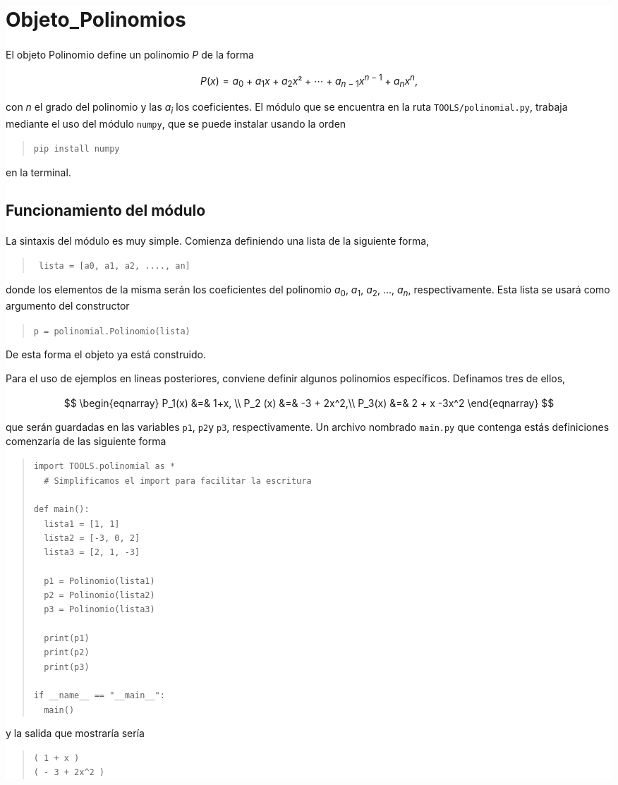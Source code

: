 # Objeto_Polinomios

El objeto Polinomio define un polinomio $P$ de la forma

$$ P(x) = a_0  + a_1 x + a_2x² + \cdots + a_{n-1}x^{n-1} + a_n x^n,$$

con $n$ el grado del polinomio y las $a_i$ los coeficientes. El módulo que se encuentra en la ruta `TOOLS/polinomial.py`, trabaja mediante el uso del módulo `numpy`, que se puede instalar usando la orden
> ~~~
> pip install numpy
> ~~~
en la terminal.

## Funcionamiento del módulo

La sintaxis del módulo es muy simple. Comienza definiendo una lista de la siguiente forma,
> ~~~
>  lista = [a0, a1, a2, ...., an]
>  ~~~
donde los elementos de la misma serán los coeficientes del polinomio $a_0$, $a_1$, $a_2$, $\dots$, $a_n$, respectivamente. Esta lista se usará como argumento del constructor
> ~~~
> p = polinomial.Polinomio(lista)
> ~~~
De esta forma el objeto ya está construido.

Para el uso de ejemplos en lineas posteriores, conviene definir algunos polinomios específicos. Definamos tres de ellos,

$$
\begin{eqnarray}
	P_1(x) &=& 1+x, \\
	P_2 (x) &=& -3 + 2x^2,\\
	P_3(x) &=& 2 + x -3x^2
\end{eqnarray}
$$

que serán guardadas en las variables `p1`, `p2`y `p3`, respectivamente. Un archivo nombrado `main.py` que contenga estás definiciones comenzaría de las siguiente forma
> ~~~
> import TOOLS.polinomial as *
> 	# Simplificamos el import para facilitar la escritura
>
> def main():
> 	lista1 = [1, 1]
>  	lista2 = [-3, 0, 2]
> 	lista3 = [2, 1, -3]
>
> 	p1 = Polinomio(lista1)
> 	p2 = Polinomio(lista2)
> 	p3 = Polinomio(lista3)
>
> 	print(p1)
> 	print(p2)
> 	print(p3)
>
> if __name__ == "__main__":
> 	main()
>  ~~~
y la salida que mostraría sería
> ~~~
> ( 1 + x )
> ( - 3 + 2x^2 )

[^1]:  Commutator, Wikipedia, <https://en.wikipedia.org/wiki/Commutator>